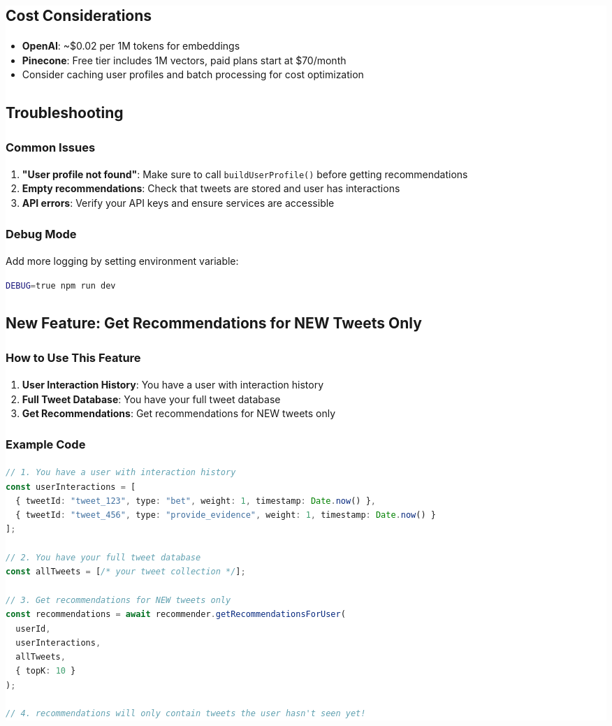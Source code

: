## Cost Considerations

- **OpenAI**: ~$0.02 per 1M tokens for embeddings
- **Pinecone**: Free tier includes 1M vectors, paid plans start at $70/month
- Consider caching user profiles and batch processing for cost optimization

## Troubleshooting

### Common Issues

1. **"User profile not found"**: Make sure to call `buildUserProfile()` before getting recommendations
2. **Empty recommendations**: Check that tweets are stored and user has interactions
3. **API errors**: Verify your API keys and ensure services are accessible

### Debug Mode

Add more logging by setting environment variable:
```bash
DEBUG=true npm run dev
```

## New Feature: Get Recommendations for NEW Tweets Only

### How to Use This Feature

1. **User Interaction History**: You have a user with interaction history
2. **Full Tweet Database**: You have your full tweet database
3. **Get Recommendations**: Get recommendations for NEW tweets only

### Example Code

```typescript
// 1. You have a user with interaction history
const userInteractions = [
  { tweetId: "tweet_123", type: "bet", weight: 1, timestamp: Date.now() },
  { tweetId: "tweet_456", type: "provide_evidence", weight: 1, timestamp: Date.now() }
];

// 2. You have your full tweet database
const allTweets = [/* your tweet collection */];

// 3. Get recommendations for NEW tweets only
const recommendations = await recommender.getRecommendationsForUser(
  userId,
  userInteractions, 
  allTweets,
  { topK: 10 }
);

// 4. recommendations will only contain tweets the user hasn't seen yet!
```